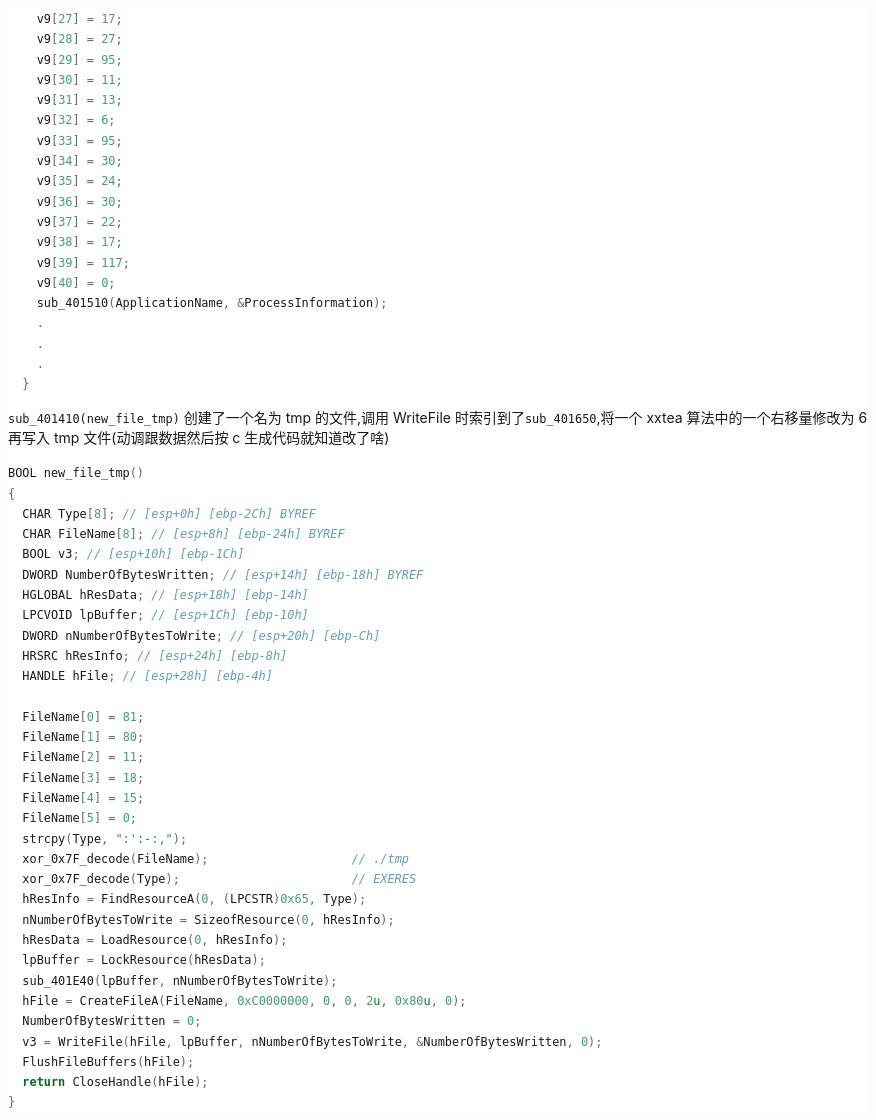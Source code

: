 ```c
    v9[27] = 17;
    v9[28] = 27;
    v9[29] = 95;
    v9[30] = 11;
    v9[31] = 13;
    v9[32] = 6;
    v9[33] = 95;
    v9[34] = 30;
    v9[35] = 24;
    v9[36] = 30;
    v9[37] = 22;
    v9[38] = 17;
    v9[39] = 117;
    v9[40] = 0;
    sub_401510(ApplicationName, &ProcessInformation);		
    .
    .
    .
  }
```



`sub_401410(new_file_tmp)` 创建了一个名为 tmp 的文件,调用 WriteFile 时索引到了`sub_401650`,将一个 xxtea 算法中的一个右移量修改为 6 再写入 tmp 文件(动调跟数据然后按 c 生成代码就知道改了啥)

```c
BOOL new_file_tmp()
{
  CHAR Type[8]; // [esp+0h] [ebp-2Ch] BYREF
  CHAR FileName[8]; // [esp+8h] [ebp-24h] BYREF
  BOOL v3; // [esp+10h] [ebp-1Ch]
  DWORD NumberOfBytesWritten; // [esp+14h] [ebp-18h] BYREF
  HGLOBAL hResData; // [esp+18h] [ebp-14h]
  LPCVOID lpBuffer; // [esp+1Ch] [ebp-10h]
  DWORD nNumberOfBytesToWrite; // [esp+20h] [ebp-Ch]
  HRSRC hResInfo; // [esp+24h] [ebp-8h]
  HANDLE hFile; // [esp+28h] [ebp-4h]

  FileName[0] = 81;
  FileName[1] = 80;
  FileName[2] = 11;
  FileName[3] = 18;
  FileName[4] = 15;
  FileName[5] = 0;
  strcpy(Type, ":':-:,");
  xor_0x7F_decode(FileName);                    // ./tmp
  xor_0x7F_decode(Type);                        // EXERES
  hResInfo = FindResourceA(0, (LPCSTR)0x65, Type);
  nNumberOfBytesToWrite = SizeofResource(0, hResInfo);
  hResData = LoadResource(0, hResInfo);
  lpBuffer = LockResource(hResData);
  sub_401E40(lpBuffer, nNumberOfBytesToWrite);
  hFile = CreateFileA(FileName, 0xC0000000, 0, 0, 2u, 0x80u, 0);
  NumberOfBytesWritten = 0;
  v3 = WriteFile(hFile, lpBuffer, nNumberOfBytesToWrite, &NumberOfBytesWritten, 0);
  FlushFileBuffers(hFile);
  return CloseHandle(hFile);
} 
```
